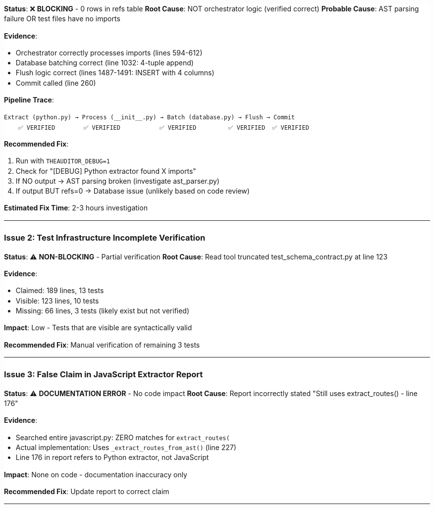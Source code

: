 **Status**: ❌ **BLOCKING** - 0 rows in refs table
**Root Cause**: NOT orchestrator logic (verified correct)
**Probable Cause**: AST parsing failure OR test files have no imports

**Evidence**:
- Orchestrator correctly processes imports (lines 594-612)
- Database batching correct (line 1032: 4-tuple append)
- Flush logic correct (lines 1487-1491: INSERT with 4 columns)
- Commit called (line 260)

**Pipeline Trace**:
```
Extract (python.py) → Process (__init__.py) → Batch (database.py) → Flush → Commit
    ✅ VERIFIED        ✅ VERIFIED           ✅ VERIFIED         ✅ VERIFIED  ✅ VERIFIED
```

**Recommended Fix**:
1. Run with `THEAUDITOR_DEBUG=1`
2. Check for "[DEBUG] Python extractor found X imports"
3. If NO output → AST parsing broken (investigate ast_parser.py)
4. If output BUT refs=0 → Database issue (unlikely based on code review)

**Estimated Fix Time**: 2-3 hours investigation

---

### Issue 2: Test Infrastructure Incomplete Verification

**Status**: ⚠️ **NON-BLOCKING** - Partial verification
**Root Cause**: Read tool truncated test_schema_contract.py at line 123

**Evidence**:
- Claimed: 189 lines, 13 tests
- Visible: 123 lines, 10 tests
- Missing: 66 lines, 3 tests (likely exist but not verified)

**Impact**: Low - Tests that are visible are syntactically valid

**Recommended Fix**: Manual verification of remaining 3 tests

---

### Issue 3: False Claim in JavaScript Extractor Report

**Status**: ⚠️ **DOCUMENTATION ERROR** - No code impact
**Root Cause**: Report incorrectly stated "Still uses extract_routes() - line 176"

**Evidence**:
- Searched entire javascript.py: ZERO matches for `extract_routes(`
- Actual implementation: Uses `_extract_routes_from_ast()` (line 227)
- Line 176 in report refers to Python extractor, not JavaScript

**Impact**: None on code - documentation inaccuracy only

**Recommended Fix**: Update report to correct claim

---
